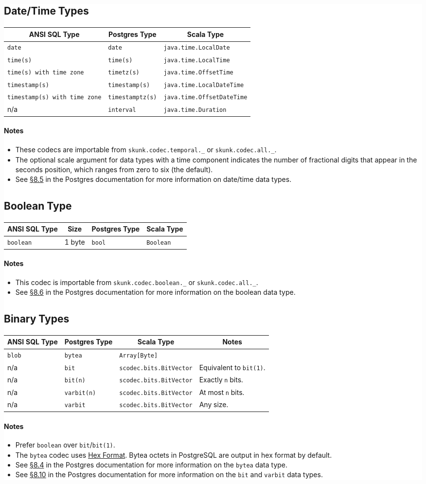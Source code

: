 ## Date/Time Types

| ANSI SQL Type                 | Postgres Type    | Scala Type                 |
|-------------------------------|------------------|----------------------------|
| `date`                        | `date`           | `java.time.LocalDate`      |
| `time(s)`                     | `time(s)`        | `java.time.LocalTime`      |
| `time(s) with time zone`      | `timetz(s)`      | `java.time.OffsetTime`     |
| `timestamp(s)`                | `timestamp(s)`   | `java.time.LocalDateTime`  |
| `timestamp(s) with time zone` | `timestamptz(s)` | `java.time.OffsetDateTime` |
| n/a                           | `interval`       | `java.time.Duration`       |

#### Notes

- These codecs are importable from `skunk.codec.temporal._` or `skunk.codec.all._`.
- The optional scale argument for data types with a time component indicates the number of fractional digits that appear in the seconds position, which ranges from zero to six (the default).
- See [§8.5](https://www.postgresql.org/docs/9.1/datatype-datetime.html) in the Postgres documentation for more information on date/time data types.


## Boolean Type

| ANSI SQL Type      | Size     | Postgres Type   | Scala Type   |
|--------------------|----------|-----------------|--------------|
| `boolean`          | 1 byte   | `bool`          | `Boolean`    |

#### Notes

- This codec is importable from `skunk.codec.boolean._` or `skunk.codec.all._`.
- See [§8.6](https://www.postgresql.org/docs/9.1/datatype-boolean.html) in the Postgres documentation for more information on the boolean data type.

## Binary Types

| ANSI SQL Type      | Postgres Type   | Scala Type              | Notes                   |
|--------------------|-----------------|-------------------------|-------------------------|
| `blob`             | `bytea`         | `Array[Byte]`           |                         |
| n/a                | `bit`           | `scodec.bits.BitVector` | Equivalent to `bit(1)`. |
| n/a                | `bit(n)`        | `scodec.bits.BitVector` | Exactly `n` bits.       |
| n/a                | `varbit(n)`     | `scodec.bits.BitVector` | At most `n` bits.       |
| n/a                | `varbit`        | `scodec.bits.BitVector` | Any size.               |

#### Notes
- Prefer `boolean` over `bit`/`bit(1)`.
- The `bytea` codec uses [Hex Format](https://www.postgresql.org/docs/11/datatype-binary.html#id-1.5.7.12.9). Bytea octets in PostgreSQL are output in hex format by default.
- See [§8.4](https://www.postgresql.org/docs/11/datatype-binary.html) in the Postgres documentation for more information on the `bytea` data type.
- See [§8.10](https://www.postgresql.org/docs/11/datatype-bit.html) in the Postgres documentation for more information on the `bit` and `varbit` data types.
